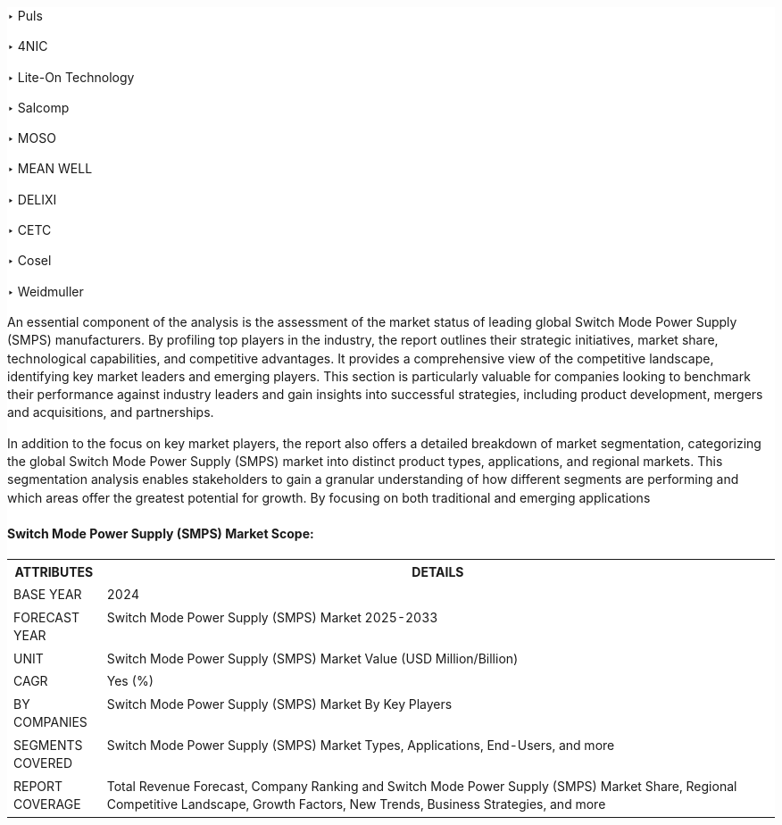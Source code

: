 ‣ Puls

‣ 4NIC

‣ Lite-On Technology

‣ Salcomp

‣ MOSO

‣ MEAN WELL

‣ DELIXI

‣ CETC

‣ Cosel

‣ Weidmuller

An essential component of the analysis is the assessment of the market status of leading global Switch Mode Power Supply (SMPS) manufacturers. By profiling top players in the industry, the report outlines their strategic initiatives, market share, technological capabilities, and competitive advantages. It provides a comprehensive view of the competitive landscape, identifying key market leaders and emerging players. This section is particularly valuable for companies looking to benchmark their performance against industry leaders and gain insights into successful strategies, including product development, mergers and acquisitions, and partnerships.

In addition to the focus on key market players, the report also offers a detailed breakdown of market segmentation, categorizing the global Switch Mode Power Supply (SMPS) market into distinct product types, applications, and regional markets. This segmentation analysis enables stakeholders to gain a granular understanding of how different segments are performing and which areas offer the greatest potential for growth. By focusing on both traditional and emerging applications

<h4>Switch Mode Power Supply (SMPS) Market Scope:</h4>
<table>
<tr>
<th>ATTRIBUTES</th>
<th>DETAILS</th>
</tr>
<tr>
<td>BASE YEAR</td>
<td>2024</td>
</tr>
<tr>
<td>FORECAST YEAR</td>
<td>Switch Mode Power Supply (SMPS) Market 2025-2033</td>
</tr>
<tr>
<td>UNIT</td>
<td>Switch Mode Power Supply (SMPS) Market Value (USD Million/Billion)</td>
<tr>
<td>CAGR</td>
<td>Yes (%)</td>
</tr>
</tr>
<tr>
<td>BY COMPANIES</td>
<td>Switch Mode Power Supply (SMPS) Market By Key Players</td>
</tr>
<tr>
<td>SEGMENTS COVERED</td>
<td>Switch Mode Power Supply (SMPS) Market Types, Applications, End-Users, and more</td>
</tr>
<tr>
<td>REPORT COVERAGE</td>
<td>Total Revenue Forecast, Company Ranking and Switch Mode Power Supply (SMPS) Market Share, Regional Competitive Landscape, Growth Factors, New Trends, Business Strategies, and more</td>
</tr>